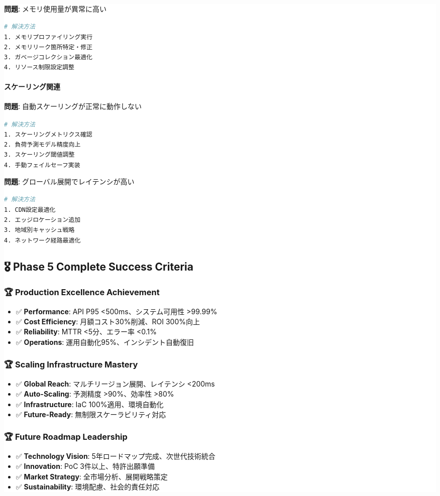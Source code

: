 **問題**: メモリ使用量が異常に高い

```bash
# 解決方法
1. メモリプロファイリング実行
2. メモリリーク箇所特定・修正
3. ガベージコレクション最適化
4. リソース制限設定調整
```

#### **スケーリング関連**

**問題**: 自動スケーリングが正常に動作しない

```bash
# 解決方法
1. スケーリングメトリクス確認
2. 負荷予測モデル精度向上
3. スケーリング閾値調整
4. 手動フェイルセーフ実装
```

**問題**: グローバル展開でレイテンシが高い

```bash
# 解決方法
1. CDN設定最適化
2. エッジロケーション追加
3. 地域別キャッシュ戦略
4. ネットワーク経路最適化
```

## 🎖️ Phase 5 Complete Success Criteria

### **🏆 Production Excellence Achievement**

- ✅ **Performance**: API P95 <500ms、システム可用性 >99.99%
- ✅ **Cost Efficiency**: 月額コスト30%削減、ROI 300%向上
- ✅ **Reliability**: MTTR <5分、エラー率 <0.1%
- ✅ **Operations**: 運用自動化95%、インシデント自動復旧

### **🏆 Scaling Infrastructure Mastery**

- ✅ **Global Reach**: マルチリージョン展開、レイテンシ <200ms
- ✅ **Auto-Scaling**: 予測精度 >90%、効率性 >80%
- ✅ **Infrastructure**: IaC 100%適用、環境自動化
- ✅ **Future-Ready**: 無制限スケーラビリティ対応

### **🏆 Future Roadmap Leadership**

- ✅ **Technology Vision**: 5年ロードマップ完成、次世代技術統合
- ✅ **Innovation**: PoC 3件以上、特許出願準備
- ✅ **Market Strategy**: 全市場分析、展開戦略策定
- ✅ **Sustainability**: 環境配慮、社会的責任対応
